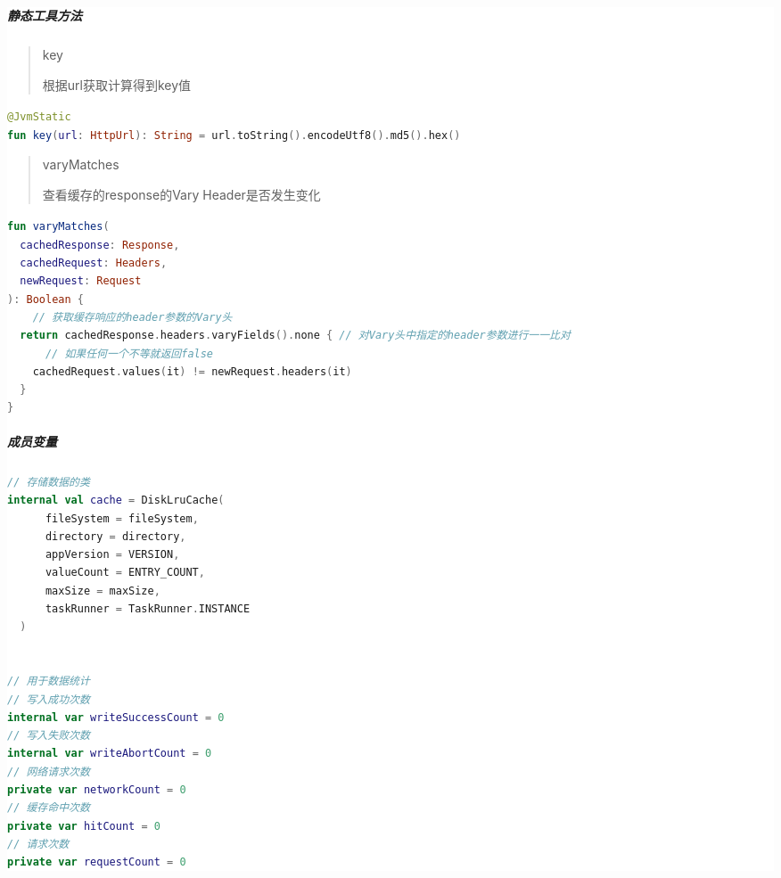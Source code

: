 

##### 静态工具方法



> key
>
> 根据url获取计算得到key值

```kotlin
@JvmStatic
fun key(url: HttpUrl): String = url.toString().encodeUtf8().md5().hex()
```



> varyMatches
>
> 查看缓存的response的Vary Header是否发生变化

```kotlin
fun varyMatches(
  cachedResponse: Response,
  cachedRequest: Headers,
  newRequest: Request
): Boolean {
    // 获取缓存响应的header参数的Vary头
  return cachedResponse.headers.varyFields().none { // 对Vary头中指定的header参数进行一一比对
      // 如果任何一个不等就返回false
    cachedRequest.values(it) != newRequest.headers(it)
  }
}
```



##### 成员变量



```kotlin
// 存储数据的类
internal val cache = DiskLruCache(
      fileSystem = fileSystem,
      directory = directory,
      appVersion = VERSION,
      valueCount = ENTRY_COUNT,
      maxSize = maxSize,
      taskRunner = TaskRunner.INSTANCE
  )


// 用于数据统计
// 写入成功次数
internal var writeSuccessCount = 0
// 写入失败次数
internal var writeAbortCount = 0
// 网络请求次数
private var networkCount = 0
// 缓存命中次数
private var hitCount = 0
// 请求次数
private var requestCount = 0
```

